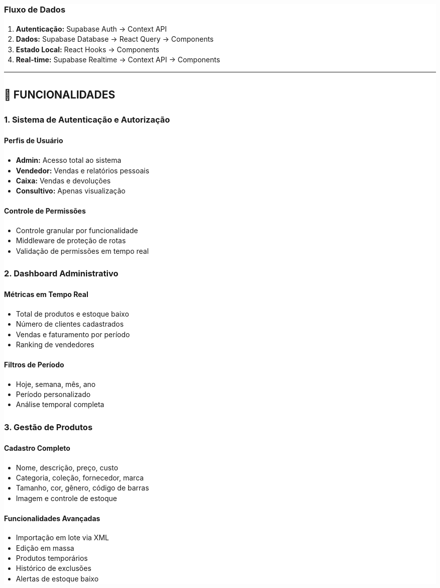 ### Fluxo de Dados
1. **Autenticação:** Supabase Auth → Context API
2. **Dados:** Supabase Database → React Query → Components
3. **Estado Local:** React Hooks → Components
4. **Real-time:** Supabase Realtime → Context API → Components

---

## 🚀 FUNCIONALIDADES

### 1. Sistema de Autenticação e Autorização

#### Perfis de Usuário
- **Admin:** Acesso total ao sistema
- **Vendedor:** Vendas e relatórios pessoais
- **Caixa:** Vendas e devoluções
- **Consultivo:** Apenas visualização

#### Controle de Permissões
- Controle granular por funcionalidade
- Middleware de proteção de rotas
- Validação de permissões em tempo real

### 2. Dashboard Administrativo

#### Métricas em Tempo Real
- Total de produtos e estoque baixo
- Número de clientes cadastrados
- Vendas e faturamento por período
- Ranking de vendedores

#### Filtros de Período
- Hoje, semana, mês, ano
- Período personalizado
- Análise temporal completa

### 3. Gestão de Produtos

#### Cadastro Completo
- Nome, descrição, preço, custo
- Categoria, coleção, fornecedor, marca
- Tamanho, cor, gênero, código de barras
- Imagem e controle de estoque

#### Funcionalidades Avançadas
- Importação em lote via XML
- Edição em massa
- Produtos temporários
- Histórico de exclusões
- Alertas de estoque baixo
